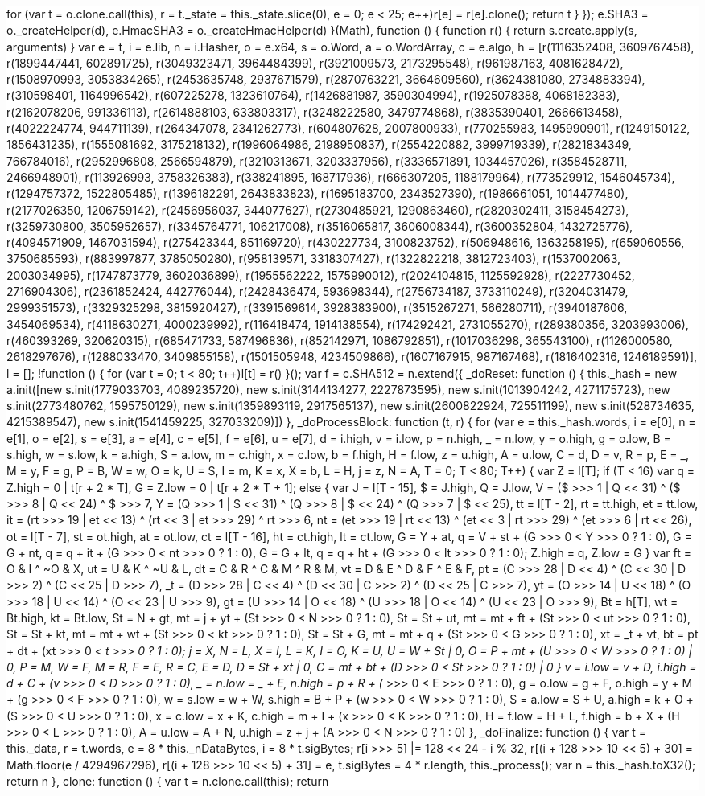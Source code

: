 for (var t = o.clone.call(this), r = t._state = this._state.slice(0), e = 0; e < 25; e++)r[e] = r[e].clone(); return t } }); e.SHA3 = o._createHelper(d), e.HmacSHA3 = o._createHmacHelper(d) }(Math), function () { function r() { return s.create.apply(s, arguments) } var e = t, i = e.lib, n = i.Hasher, o = e.x64, s = o.Word, a = o.WordArray, c = e.algo, h = [r(1116352408, 3609767458), r(1899447441, 602891725), r(3049323471, 3964484399), r(3921009573, 2173295548), r(961987163, 4081628472), r(1508970993, 3053834265), r(2453635748, 2937671579), r(2870763221, 3664609560), r(3624381080, 2734883394), r(310598401, 1164996542), r(607225278, 1323610764), r(1426881987, 3590304994), r(1925078388, 4068182383), r(2162078206, 991336113), r(2614888103, 633803317), r(3248222580, 3479774868), r(3835390401, 2666613458), r(4022224774, 944711139), r(264347078, 2341262773), r(604807628, 2007800933), r(770255983, 1495990901), r(1249150122, 1856431235), r(1555081692, 3175218132), r(1996064986, 2198950837), r(2554220882, 3999719339), r(2821834349, 766784016), r(2952996808, 2566594879), r(3210313671, 3203337956), r(3336571891, 1034457026), r(3584528711, 2466948901), r(113926993, 3758326383), r(338241895, 168717936), r(666307205, 1188179964), r(773529912, 1546045734), r(1294757372, 1522805485), r(1396182291, 2643833823), r(1695183700, 2343527390), r(1986661051, 1014477480), r(2177026350, 1206759142), r(2456956037, 344077627), r(2730485921, 1290863460), r(2820302411, 3158454273), r(3259730800, 3505952657), r(3345764771, 106217008), r(3516065817, 3606008344), r(3600352804, 1432725776), r(4094571909, 1467031594), r(275423344, 851169720), r(430227734, 3100823752), r(506948616, 1363258195), r(659060556, 3750685593), r(883997877, 3785050280), r(958139571, 3318307427), r(1322822218, 3812723403), r(1537002063, 2003034995), r(1747873779, 3602036899), r(1955562222, 1575990012), r(2024104815, 1125592928), r(2227730452, 2716904306), r(2361852424, 442776044), r(2428436474, 593698344), r(2756734187, 3733110249), r(3204031479, 2999351573), r(3329325298, 3815920427), r(3391569614, 3928383900), r(3515267271, 566280711), r(3940187606, 3454069534), r(4118630271, 4000239992), r(116418474, 1914138554), r(174292421, 2731055270), r(289380356, 3203993006), r(460393269, 320620315), r(685471733, 587496836), r(852142971, 1086792851), r(1017036298, 365543100), r(1126000580, 2618297676), r(1288033470, 3409855158), r(1501505948, 4234509866), r(1607167915, 987167468), r(1816402316, 1246189591)], l = []; !function () { for (var t = 0; t < 80; t++)l[t] = r() }(); var f = c.SHA512 = n.extend({ _doReset: function () { this._hash = new a.init([new s.init(1779033703, 4089235720), new s.init(3144134277, 2227873595), new s.init(1013904242, 4271175723), new s.init(2773480762, 1595750129), new s.init(1359893119, 2917565137), new s.init(2600822924, 725511199), new s.init(528734635, 4215389547), new s.init(1541459225, 327033209)]) }, _doProcessBlock: function (t, r) { for (var e = this._hash.words, i = e[0], n = e[1], o = e[2], s = e[3], a = e[4], c = e[5], f = e[6], u = e[7], d = i.high, v = i.low, p = n.high, _ = n.low, y = o.high, g = o.low, B = s.high, w = s.low, k = a.high, S = a.low, m = c.high, x = c.low, b = f.high, H = f.low, z = u.high, A = u.low, C = d, D = v, R = p, E = _, M = y, F = g, P = B, W = w, O = k, U = S, I = m, K = x, X = b, L = H, j = z, N = A, T = 0; T < 80; T++) { var Z = l[T]; if (T < 16) var q = Z.high = 0 | t[r + 2 * T], G = Z.low = 0 | t[r + 2 * T + 1]; else { var J = l[T - 15], $ = J.high, Q = J.low, V = ($ >>> 1 | Q << 31) ^ ($ >>> 8 | Q << 24) ^ $ >>> 7, Y = (Q >>> 1 | $ << 31) ^ (Q >>> 8 | $ << 24) ^ (Q >>> 7 | $ << 25), tt = l[T - 2], rt = tt.high, et = tt.low, it = (rt >>> 19 | et << 13) ^ (rt << 3 | et >>> 29) ^ rt >>> 6, nt = (et >>> 19 | rt << 13) ^ (et << 3 | rt >>> 29) ^ (et >>> 6 | rt << 26), ot = l[T - 7], st = ot.high, at = ot.low, ct = l[T - 16], ht = ct.high, lt = ct.low, G = Y + at, q = V + st + (G >>> 0 < Y >>> 0 ? 1 : 0), G = G + nt, q = q + it + (G >>> 0 < nt >>> 0 ? 1 : 0), G = G + lt, q = q + ht + (G >>> 0 < lt >>> 0 ? 1 : 0); Z.high = q, Z.low = G } var ft = O & I ^ ~O & X, ut = U & K ^ ~U & L, dt = C & R ^ C & M ^ R & M, vt = D & E ^ D & F ^ E & F, pt = (C >>> 28 | D << 4) ^ (C << 30 | D >>> 2) ^ (C << 25 | D >>> 7), _t = (D >>> 28 | C << 4) ^ (D << 30 | C >>> 2) ^ (D << 25 | C >>> 7), yt = (O >>> 14 | U << 18) ^ (O >>> 18 | U << 14) ^ (O << 23 | U >>> 9), gt = (U >>> 14 | O << 18) ^ (U >>> 18 | O << 14) ^ (U << 23 | O >>> 9), Bt = h[T], wt = Bt.high, kt = Bt.low, St = N + gt, mt = j + yt + (St >>> 0 < N >>> 0 ? 1 : 0), St = St + ut, mt = mt + ft + (St >>> 0 < ut >>> 0 ? 1 : 0), St = St + kt, mt = mt + wt + (St >>> 0 < kt >>> 0 ? 1 : 0), St = St + G, mt = mt + q + (St >>> 0 < G >>> 0 ? 1 : 0), xt = _t + vt, bt = pt + dt + (xt >>> 0 < _t >>> 0 ? 1 : 0); j = X, N = L, X = I, L = K, I = O, K = U, U = W + St | 0, O = P + mt + (U >>> 0 < W >>> 0 ? 1 : 0) | 0, P = M, W = F, M = R, F = E, R = C, E = D, D = St + xt | 0, C = mt + bt + (D >>> 0 < St >>> 0 ? 1 : 0) | 0 } v = i.low = v + D, i.high = d + C + (v >>> 0 < D >>> 0 ? 1 : 0), _ = n.low = _ + E, n.high = p + R + (_ >>> 0 < E >>> 0 ? 1 : 0), g = o.low = g + F, o.high = y + M + (g >>> 0 < F >>> 0 ? 1 : 0), w = s.low = w + W, s.high = B + P + (w >>> 0 < W >>> 0 ? 1 : 0), S = a.low = S + U, a.high = k + O + (S >>> 0 < U >>> 0 ? 1 : 0), x = c.low = x + K, c.high = m + I + (x >>> 0 < K >>> 0 ? 1 : 0), H = f.low = H + L, f.high = b + X + (H >>> 0 < L >>> 0 ? 1 : 0), A = u.low = A + N, u.high = z + j + (A >>> 0 < N >>> 0 ? 1 : 0) }, _doFinalize: function () { var t = this._data, r = t.words, e = 8 * this._nDataBytes, i = 8 * t.sigBytes; r[i >>> 5] |= 128 << 24 - i % 32, r[(i + 128 >>> 10 << 5) + 30] = Math.floor(e / 4294967296), r[(i + 128 >>> 10 << 5) + 31] = e, t.sigBytes = 4 * r.length, this._process(); var n = this._hash.toX32(); return n }, clone: function () { var t = n.clone.call(this); return